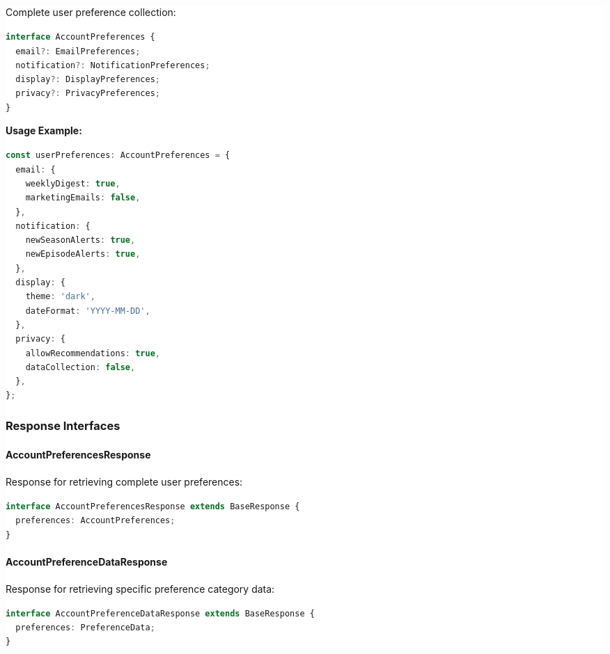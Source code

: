 Complete user preference collection:

```typescript
interface AccountPreferences {
  email?: EmailPreferences;
  notification?: NotificationPreferences;
  display?: DisplayPreferences;
  privacy?: PrivacyPreferences;
}
```

**Usage Example:**

```typescript
const userPreferences: AccountPreferences = {
  email: {
    weeklyDigest: true,
    marketingEmails: false,
  },
  notification: {
    newSeasonAlerts: true,
    newEpisodeAlerts: true,
  },
  display: {
    theme: 'dark',
    dateFormat: 'YYYY-MM-DD',
  },
  privacy: {
    allowRecommendations: true,
    dataCollection: false,
  },
};
```

### Response Interfaces

#### AccountPreferencesResponse

Response for retrieving complete user preferences:

```typescript
interface AccountPreferencesResponse extends BaseResponse {
  preferences: AccountPreferences;
}
```

#### AccountPreferenceDataResponse

Response for retrieving specific preference category data:

```typescript
interface AccountPreferenceDataResponse extends BaseResponse {
  preferences: PreferenceData;
}
```
